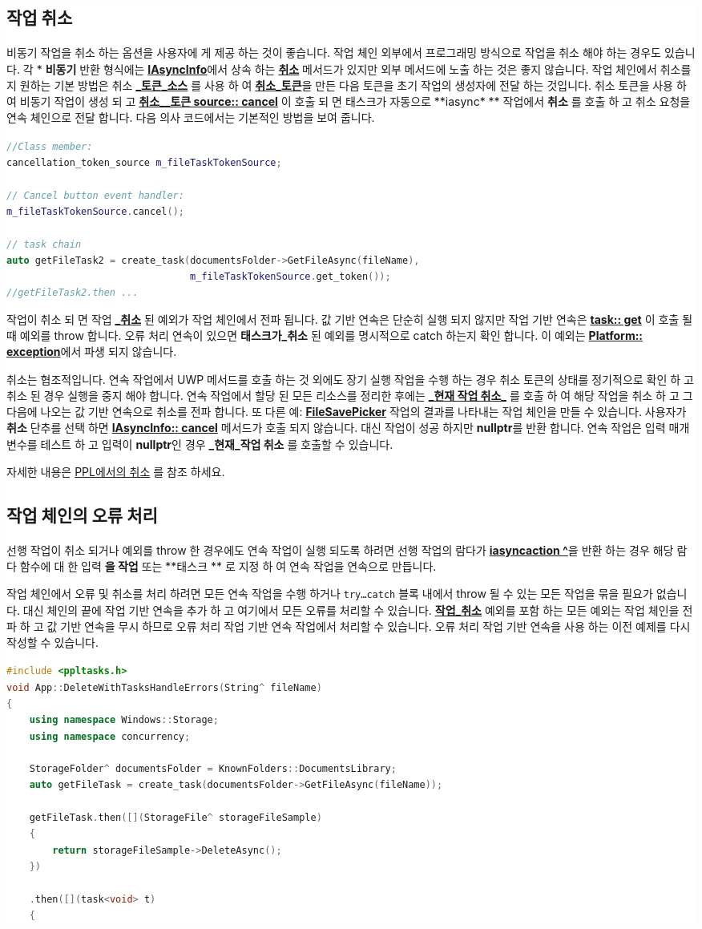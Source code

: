 
## <a name="canceling-tasks"></a>작업 취소
비동기 작업을 취소 하는 옵션을 사용자에 게 제공 하는 것이 좋습니다. 작업 체인 외부에서 프로그래밍 방식으로 작업을 취소 해야 하는 경우도 있습니다. 각 \* **비동기** 반환 형식에는 [**IAsyncInfo**][IAsyncInfo]에서 상속 하는 [**취소**][IAsyncInfoCancel] 메서드가 있지만 외부 메서드에 노출 하는 것은 좋지 않습니다. 작업 체인에서 취소를 지 원하는 기본 방법은 취소 [**\_토큰\_소스**](https://docs.microsoft.com/cpp/parallel/concrt/reference/cancellation-token-source-class) 를 사용 하 여 [**취소\_토큰**](https://docs.microsoft.com/cpp/parallel/concrt/reference/cancellation-token-class)을 만든 다음 토큰을 초기 작업의 생성자에 전달 하는 것입니다. 취소 토큰을 사용 하 여 비동기 작업이 생성 되 고 [**취소\_\_토큰 source:: cancel**](https://docs.microsoft.com/cpp/parallel/concrt/reference/cancellation-token-source-class?view=vs-2017) 이 호출 되 면 태스크가 자동으로 **iasync\* ** 작업에서 **취소** 를 호출 하 고 취소 요청을 연속 체인으로 전달 합니다. 다음 의사 코드에서는 기본적인 방법을 보여 줍니다.

``` cpp
//Class member:
cancellation_token_source m_fileTaskTokenSource;

// Cancel button event handler:
m_fileTaskTokenSource.cancel();

// task chain
auto getFileTask2 = create_task(documentsFolder->GetFileAsync(fileName),
                                m_fileTaskTokenSource.get_token());
//getFileTask2.then ...
```

작업이 취소 되 면 작업 [**\_취소**][taskCanceled] 된 예외가 작업 체인에서 전파 됩니다. 값 기반 연속은 단순히 실행 되지 않지만 작업 기반 연속은 [**task:: get**][taskGet] 이 호출 될 때 예외를 throw 합니다. 오류 처리 연속이 있으면 **태스크가\_취소** 된 예외를 명시적으로 catch 하는지 확인 합니다. 이 예외는 [**Platform:: exception**](https://docs.microsoft.com/cpp/cppcx/platform-exception-class)에서 파생 되지 않습니다.

취소는 협조적입니다. 연속 작업에서 UWP 메서드를 호출 하는 것 외에도 장기 실행 작업을 수행 하는 경우 취소 토큰의 상태를 정기적으로 확인 하 고 취소 된 경우 실행을 중지 해야 합니다. 연속 작업에서 할당 된 모든 리소스를 정리한 후에는 [**\_현재 작업 취소\_**](https://docs.microsoft.com/cpp/parallel/concrt/reference/concurrency-namespace-functions?view=vs-2017) 를 호출 하 여 해당 작업을 취소 하 고 그 다음에 나오는 값 기반 연속으로 취소를 전파 합니다. 또 다른 예: [**FileSavePicker**](https://docs.microsoft.com/uwp/api/Windows.Storage.Pickers.FileSavePicker) 작업의 결과를 나타내는 작업 체인을 만들 수 있습니다. 사용자가 **취소** 단추를 선택 하면 [**IAsyncInfo:: cancel**][IAsyncInfoCancel] 메서드가 호출 되지 않습니다. 대신 작업이 성공 하지만 **nullptr**를 반환 합니다. 연속 작업은 입력 매개 변수를 테스트 하 고 입력이 **nullptr**인 경우 **\_현재\_작업 취소** 를 호출할 수 있습니다.

자세한 내용은 [PPL에서의 취소](https://docs.microsoft.com/cpp/parallel/concrt/cancellation-in-the-ppl) 를 참조 하세요.

## <a name="handling-errors-in-a-task-chain"></a>작업 체인의 오류 처리
선행 작업이 취소 되거나 예외를 throw 한 경우에도 연속 작업이 실행 되도록 하려면 선행 작업의 람다가 [**iasyncaction ^**][IAsyncAction]을 반환 하는 경우 해당 람다 함수에 대 한 입력 **을<TResult> 작업** 또는 **태스크<void> ** 로 지정 하 여 연속 작업을 연속으로 만듭니다.

작업 체인에서 오류 및 취소를 처리 하려면 모든 연속 작업을 수행 하거나 `try…catch` 블록 내에서 throw 될 수 있는 모든 작업을 묶을 필요가 없습니다. 대신 체인의 끝에 작업 기반 연속을 추가 하 고 여기에서 모든 오류를 처리할 수 있습니다. [**작업\_취소**][taskCanceled] 예외를 포함 하는 모든 예외는 작업 체인을 전파 하 고 값 기반 연속을 무시 하므로 오류 처리 작업 기반 연속 작업에서 처리할 수 있습니다. 오류 처리 작업 기반 연속을 사용 하는 이전 예제를 다시 작성할 수 있습니다.

``` cpp
#include <ppltasks.h>
void App::DeleteWithTasksHandleErrors(String^ fileName)
{    
    using namespace Windows::Storage;
    using namespace concurrency;

    StorageFolder^ documentsFolder = KnownFolders::DocumentsLibrary;
    auto getFileTask = create_task(documentsFolder->GetFileAsync(fileName));

    getFileTask.then([](StorageFile^ storageFileSample)
    {       
        return storageFileSample->DeleteAsync();
    })

    .then([](task<void> t)
    {
```

[AsyncProgramming]: <https://docs.microsoft.com/windows/uwp/threading-async/asynchronous-programming-universal-windows-platform-apps> "AsyncProgramming"
[concurrencyNamespace]: <https://docs.microsoft.com/cpp/parallel/concrt/reference/concurrency-namespace> "Concurrency 네임 스페이스"
[createTask]: <https://docs.microsoft.com/cpp/parallel/concrt/reference/concurrency-namespace-functions#create_task> "CreateTask"
[deleteAsync]: <https://msdn.microsoft.com/library/windows/apps/BR227199> "DeleteAsync"
[IAsyncAction]: <https://msdn.microsoft.com/library/windows/apps/windows.foundation.iasyncaction.aspx> "IAsyncAction"
[IAsyncOperation]: <https://msdn.microsoft.com/library/windows/apps/BR206598> "Iasyncoperation<tresult>"
[IAsyncInfo]: <https://msdn.microsoft.com/library/windows/apps/BR206587> "IAsyncInfo"
[IAsyncInfoCancel]: <https://msdn.microsoft.com/library/windows/apps/windows.foundation.iasyncinfo.cancel> "IAsyncInfoCancel"
[taskCanceled]: <https://docs.microsoft.com/cpp/parallel/concrt/reference/task-canceled-class> "작업이 취소 됨"
[task-class]: <https://docs.microsoft.com/cpp/parallel/concrt/reference/task-class#get> "작업 클래스"
[taskGet]: <https://msdn.microsoft.com/library/windows/apps/xaml/hh750017.aspx> "TaskGet"
[taskParallelism]: <https://docs.microsoft.com/cpp/parallel/concrt/task-parallelism-concurrency-runtime> "작업 병렬 처리"
[taskThen]: <https://docs.microsoft.com/cpp/parallel/concrt/reference/task-class#then> "TaskThen"
[useArbitrary]: <https://msdn.microsoft.com/library/windows/apps/xaml/hh750036.aspx> "UseArbitrary"